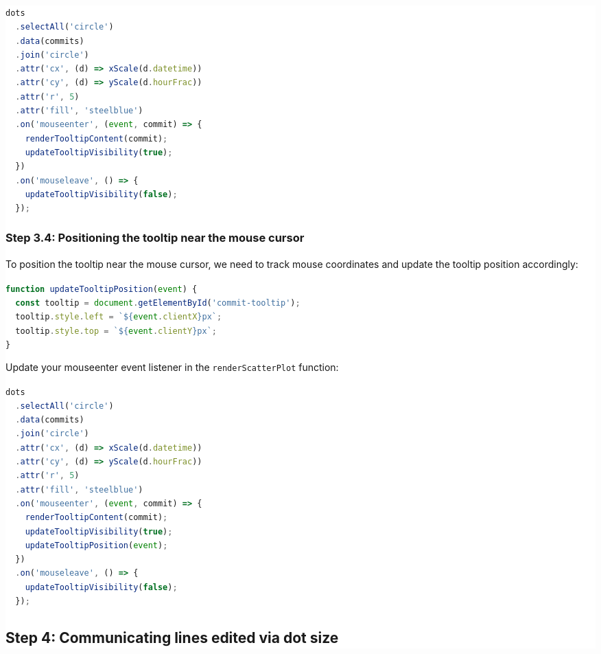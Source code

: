 ```js
dots
  .selectAll('circle')
  .data(commits)
  .join('circle')
  .attr('cx', (d) => xScale(d.datetime))
  .attr('cy', (d) => yScale(d.hourFrac))
  .attr('r', 5)
  .attr('fill', 'steelblue')
  .on('mouseenter', (event, commit) => {
    renderTooltipContent(commit);
    updateTooltipVisibility(true);
  })
  .on('mouseleave', () => {
    updateTooltipVisibility(false);
  });
```

### Step 3.4: Positioning the tooltip near the mouse cursor

To position the tooltip near the mouse cursor, we need to track mouse coordinates and update the tooltip position accordingly:

```js
function updateTooltipPosition(event) {
  const tooltip = document.getElementById('commit-tooltip');
  tooltip.style.left = `${event.clientX}px`;
  tooltip.style.top = `${event.clientY}px`;
}
```

Update your mouseenter event listener in the `renderScatterPlot` function:

```js
dots
  .selectAll('circle')
  .data(commits)
  .join('circle')
  .attr('cx', (d) => xScale(d.datetime))
  .attr('cy', (d) => yScale(d.hourFrac))
  .attr('r', 5)
  .attr('fill', 'steelblue')
  .on('mouseenter', (event, commit) => {
    renderTooltipContent(commit);
    updateTooltipVisibility(true);
    updateTooltipPosition(event);
  })
  .on('mouseleave', () => {
    updateTooltipVisibility(false);
  });
```

## Step 4: Communicating lines edited via dot size
